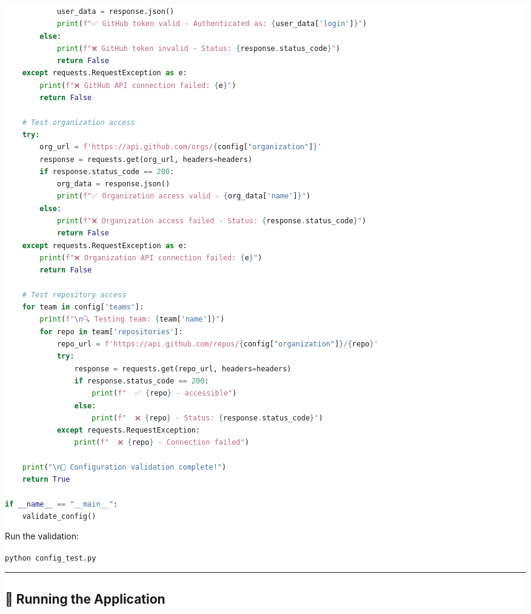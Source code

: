 ```python
            user_data = response.json()
            print(f"✅ GitHub token valid - Authenticated as: {user_data['login']}")
        else:
            print(f"❌ GitHub token invalid - Status: {response.status_code}")
            return False
    except requests.RequestException as e:
        print(f"❌ GitHub API connection failed: {e}")
        return False
    
    # Test organization access
    try:
        org_url = f'https://api.github.com/orgs/{config["organization"]}'
        response = requests.get(org_url, headers=headers)
        if response.status_code == 200:
            org_data = response.json()
            print(f"✅ Organization access valid - {org_data['name']}")
        else:
            print(f"❌ Organization access failed - Status: {response.status_code}")
            return False
    except requests.RequestException as e:
        print(f"❌ Organization API connection failed: {e}")
        return False
    
    # Test repository access
    for team in config['teams']:
        print(f"\n🔍 Testing team: {team['name']}")
        for repo in team['repositories']:
            repo_url = f'https://api.github.com/repos/{config["organization"]}/{repo}'
            try:
                response = requests.get(repo_url, headers=headers)
                if response.status_code == 200:
                    print(f"  ✅ {repo} - accessible")
                else:
                    print(f"  ❌ {repo} - Status: {response.status_code}")
            except requests.RequestException:
                print(f"  ❌ {repo} - Connection failed")
    
    print("\n🎉 Configuration validation complete!")
    return True

if __name__ == "__main__":
    validate_config()
```

Run the validation:
```bash
python config_test.py
```

---

## 🏃 Running the Application

